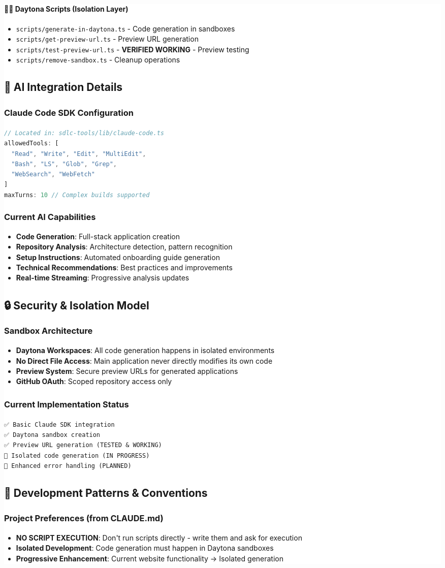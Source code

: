 #### 🏃‍♂️ Daytona Scripts (Isolation Layer)
- `scripts/generate-in-daytona.ts` - Code generation in sandboxes
- `scripts/get-preview-url.ts` - Preview URL generation 
- `scripts/test-preview-url.ts` - **VERIFIED WORKING** - Preview testing
- `scripts/remove-sandbox.ts` - Cleanup operations

## 🧠 AI Integration Details

### Claude Code SDK Configuration
```typescript
// Located in: sdlc-tools/lib/claude-code.ts
allowedTools: [
  "Read", "Write", "Edit", "MultiEdit", 
  "Bash", "LS", "Glob", "Grep", 
  "WebSearch", "WebFetch"
]
maxTurns: 10 // Complex builds supported
```

### Current AI Capabilities
- **Code Generation**: Full-stack application creation
- **Repository Analysis**: Architecture detection, pattern recognition
- **Setup Instructions**: Automated onboarding guide generation  
- **Technical Recommendations**: Best practices and improvements
- **Real-time Streaming**: Progressive analysis updates

## 🔒 Security & Isolation Model

### Sandbox Architecture
- **Daytona Workspaces**: All code generation happens in isolated environments
- **No Direct File Access**: Main application never directly modifies its own code
- **Preview System**: Secure preview URLs for generated applications
- **GitHub OAuth**: Scoped repository access only

### Current Implementation Status
```
✅ Basic Claude SDK integration
✅ Daytona sandbox creation  
✅ Preview URL generation (TESTED & WORKING)
🚧 Isolated code generation (IN PROGRESS)
🔄 Enhanced error handling (PLANNED)
```

## 📝 Development Patterns & Conventions

### Project Preferences (from CLAUDE.md)
- **NO SCRIPT EXECUTION**: Don't run scripts directly - write them and ask for execution
- **Isolated Development**: Code generation must happen in Daytona sandboxes
- **Progressive Enhancement**: Current website functionality → Isolated generation
